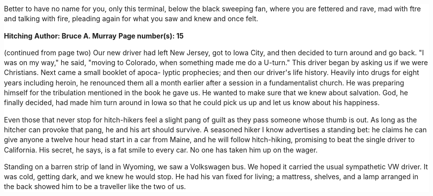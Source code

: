 Better to have no name for you, only 
this terminal, below the black sweeping fan, 
where you are fettered and rave, mad with ftre 
and talking with fire, pleading again 
for what you saw and knew and once felt. 


**Hitching**
**Author: Bruce A. Murray**
**Page number(s): 15**

(continued from page two) 
Our new driver had left New 
Jersey, got to Iowa City, and then 
decided to turn around and go back. 
"I was on my way," he said, "moving 
to Colorado, when something made 
me do a U-turn." This driver began 
by asking us if we were Christians. 
Next came a small booklet of apoca-
lyptic prophecies; and then our 
driver's life history. Heavily into 
drugs for eight years including heroin, 
he renounced them all a month earlier 
after a session in a fundamentalist 
church. He was preparing himself for 
the tribulation mentioned in the book 
he gave us. He wanted to make sure 
that we knew about salvation. God, 
he finally decided, had made him turn 
around in Iowa so that he could pick 
us up and let us know about his 
happiness. 

Even those that never stop for 
hitch-hikers feel a slight pang of guilt 
as they pass someone whose thumb is 
out. As long as the hitcher can 
provoke that pang, he and his art 
should survive. A seasoned hiker I 
know advertises a standing bet: he 
claims he can give anyone a twelve 
hour head start in a car from Maine, 
and he will follow hitch-hiking, 
promising to beat the single driver to 
California. His secret, he says, is a fat 
smile to every car. No one has taken 
him up on the wager. 

Standing on a barren strip of land 
in Wyoming, we saw a Volkswagen 
bus. We hoped it carried the usual 
sympathetic VW driver. It was cold, 
getting dark, and we knew he would 
stop. He had his van fixed for living; 
a mattress, shelves, and a lamp 
arranged in the back showed him to 
be a traveller like the two of us. 
